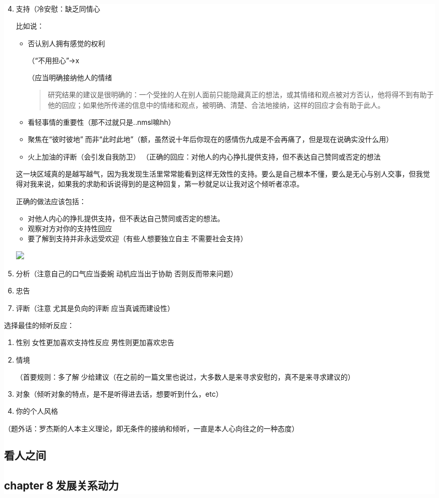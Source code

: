 4. 支持（冷安慰：缺乏同情心

   比如说：

   - 否认别人拥有感觉的权利

     （“不用担心”→x 

     （应当明确接纳他人的情绪

     > 研究结果的建议是很明确的：一个受挫的人在别人面前只能隐藏真正的想法，或其情绪和观点被对方否认，他将得不到有助于他的回应；如果他所传递的信息中的情绪和观点，被明确、清楚、合法地接纳，这样的回应才会有助于此人。

   - 看轻事情的重要性（那不过就只是..nmsl嘛hh）

   - 聚焦在“彼时彼地” 而非“此时此地”（额，虽然说十年后你现在的感情伤九成是不会再痛了，但是现在说确实没什么用）

   - 火上加油的评断（会引发自我防卫）
     （正确的回应：对他人的内心挣扎提供支持，但不表达自己赞同或否定的想法

   这一块区域真的是越写越气，因为我发现生活里常常能看到这样无效性的支持。要么是自己根本不懂，要么是无心与别人交事，但我觉得对我来说，如果我的求助和诉说得到的是这种回复，第一秒就足以让我对这个倾听者凉凉。

   正确的做法应该包括：

   - 对他人内心的挣扎提供支持，但不表达自己赞同或否定的想法。
   - 观察对方对你的支持性回应
   - 要了解到支持并非永远受欢迎（有些人想要独立自主 不需要社会支持）

   ![](https://baokker-oss-blog-hangzhou.oss-cn-hangzhou.aliyuncs.com/cdn_for_blog/blog_imgs/20220127200010.png)

5. 分析（注意自己的口气应当委婉 动机应当出于协助 否则反而带来问题）

6. 忠告

7. 评断（注意 尤其是负向的评断 应当真诚而建设性）



选择最佳的倾听反应：

1. 性别
             女性更加喜欢支持性反应
             男性则更加喜欢忠告
         
2. 情境

      （首要规则：多了解 少给建议（在之前的一篇文里也说过，大多数人是来寻求安慰的，真不是来寻求建议的）

3. 对象（倾听对象的特点，是不是听得进去话，想要听到什么，etc）

3. 你的个人风格

（题外话：罗杰斯的人本主义理论，即无条件的接纳和倾听，一直是本人心向往之的一种态度）



## 看人之间

## chapter 8 发展关系动力
